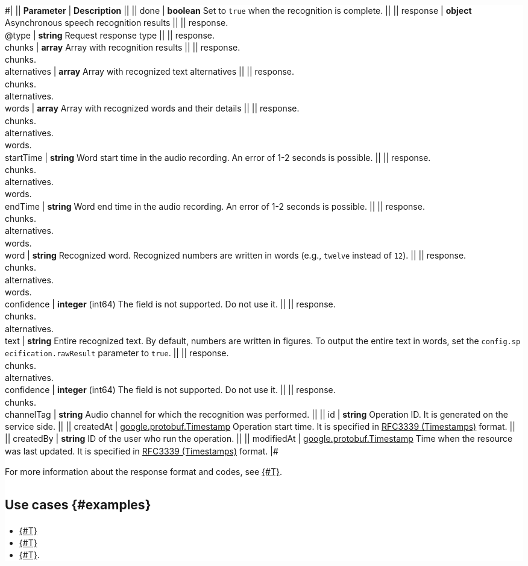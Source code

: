 #|
|| **Parameter** | **Description** ||
|| done | **boolean**
Set to `true` when the recognition is complete. ||
|| response | **object**
Asynchronous speech recognition results ||
|| response.<br>@type | **string**
Request response type ||
|| response.<br>chunks | **array**
Array with recognition results ||
|| response.<br>chunks.<br>alternatives | **array**
Array with recognized text alternatives ||
|| response.<br>chunks.<br>alternatives.<br>words | **array**
Array with recognized words and their details ||
|| response.<br>chunks.<br>alternatives.<br>words.<br>startTime | **string**
Word start time in the audio recording. An error of 1-2 seconds is possible. ||
|| response.<br>chunks.<br>alternatives.<br>words.<br>endTime | **string**
Word end time in the audio recording. An error of 1-2 seconds is possible. ||
|| response.<br>chunks.<br>alternatives.<br>words.<br>word | **string**
Recognized word. Recognized numbers are written in words (e.g., `twelve` instead of `12`). ||
|| response.<br>chunks.<br>alternatives.<br>words.<br>confidence | **integer** (int64)
The field is not supported. Do not use it. ||
|| response.<br>chunks.<br>alternatives.<br>text | **string**
Entire recognized text. By default, numbers are written in figures. To output the entire text in words, set the `config.specification.rawResult` parameter to `true`. ||
|| response.<br>chunks.<br>alternatives.<br>confidence | **integer** (int64)
The field is not supported. Do not use it. ||
|| response.<br>chunks.<br>channelTag | **string**
Audio channel for which the recognition was performed. ||
|| id | **string**
Operation ID. It is generated on the service side. ||
|| createdAt | [google.protobuf.Timestamp](https://github.com/protocolbuffers/protobuf/blob/master/src/google/protobuf/timestamp.proto)
Operation start time. It is specified in [RFC3339 (Timestamps)](https://www.ietf.org/rfc/rfc3339.txt) format. ||
|| createdBy | **string**
ID of the user who run the operation. ||
|| modifiedAt | [google.protobuf.Timestamp](https://github.com/protocolbuffers/protobuf/blob/master/src/google/protobuf/timestamp.proto)
Time when the resource was last updated. It is specified in [RFC3339 (Timestamps)](https://www.ietf.org/rfc/rfc3339.txt) format.
|#

For more information about the response format and codes, see [{#T}](../../concepts/response.md).

## Use cases {#examples}

* [{#T}](transcribation-lpcm.md)
* [{#T}](transcribation-ogg.md)
* [{#T}](batch-transcribation.md).

